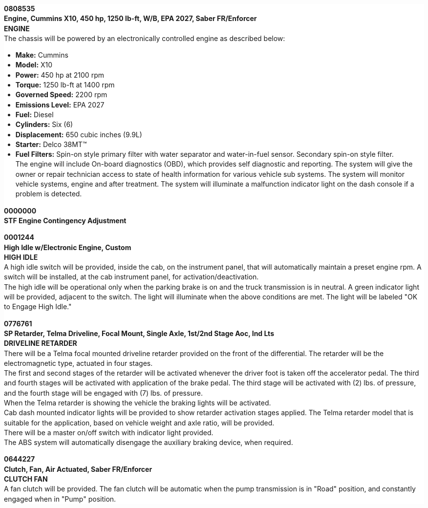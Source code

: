 **0808535**  
**Engine, Cummins X10, 450 hp, 1250 lb-ft, W/B, EPA 2027, Saber FR/Enforcer**  
**ENGINE**  
The chassis will be powered by an electronically controlled engine as described below:  
- **Make:** Cummins  
- **Model:** X10  
- **Power:** 450 hp at 2100 rpm  
- **Torque:** 1250 lb-ft at 1400 rpm  
- **Governed Speed:** 2200 rpm  
- **Emissions Level:** EPA 2027  
- **Fuel:** Diesel  
- **Cylinders:** Six (6)  
- **Displacement:** 650 cubic inches (9.9L)  
- **Starter:** Delco 38MT™  
- **Fuel Filters:** Spin-on style primary filter with water separator and water-in-fuel sensor. Secondary spin-on style filter.  
The engine will include On-board diagnostics (OBD), which provides self diagnostic and reporting. The system will give the owner or repair technician access to state of health information for various vehicle sub systems. The system will monitor vehicle systems, engine and after treatment. The system will illuminate a malfunction indicator light on the dash console if a problem is detected.  

**0000000**  
**STF Engine Contingency Adjustment**  

**0001244**  
**High Idle w/Electronic Engine, Custom**  
**HIGH IDLE**  
A high idle switch will be provided, inside the cab, on the instrument panel, that will automatically maintain a preset engine rpm. A switch will be installed, at the cab instrument panel, for activation/deactivation.  
The high idle will be operational only when the parking brake is on and the truck transmission is in neutral. A green indicator light will be provided, adjacent to the switch. The light will illuminate when the above conditions are met. The light will be labeled "OK to Engage High Idle."  

**0776761**  
**SP Retarder, Telma Driveline, Focal Mount, Single Axle, 1st/2nd Stage Aoc, Ind Lts**  
**DRIVELINE RETARDER**  
There will be a Telma focal mounted driveline retarder provided on the front of the differential. The retarder will be the electromagnetic type, actuated in four stages.  
The first and second stages of the retarder will be activated whenever the driver foot is taken off the accelerator pedal. The third and fourth stages will be activated with application of the brake pedal. The third stage will be activated with (2) lbs. of pressure, and the fourth stage will be engaged with (7) lbs. of pressure.  
When the Telma retarder is showing the vehicle the braking lights will be activated.  
Cab dash mounted indicator lights will be provided to show retarder activation stages applied. The Telma retarder model that is suitable for the application, based on vehicle weight and axle ratio, will be provided.  
There will be a master on/off switch with indicator light provided.  
The ABS system will automatically disengage the auxiliary braking device, when required.  

**0644227**  
**Clutch, Fan, Air Actuated, Saber FR/Enforcer**  
**CLUTCH FAN**  
A fan clutch will be provided. The fan clutch will be automatic when the pump transmission is in "Road" position, and constantly engaged when in "Pump" position.  

